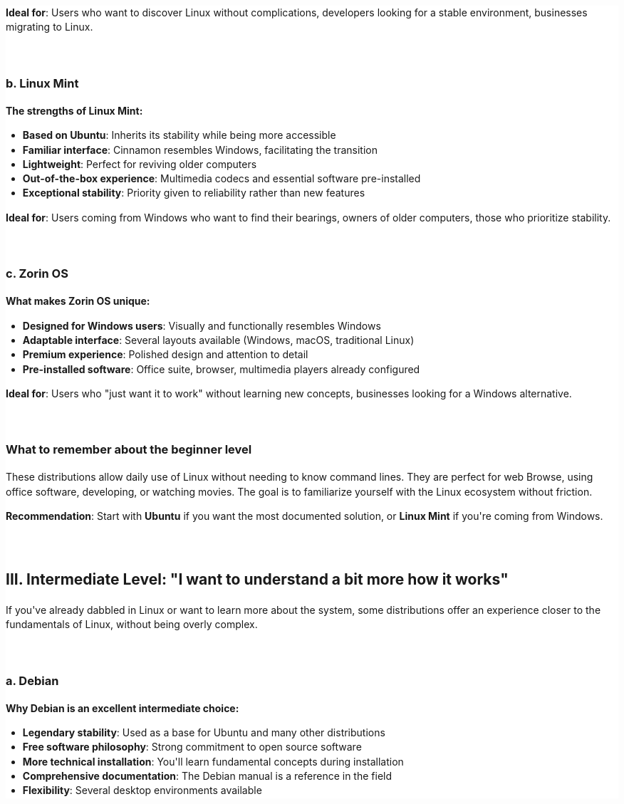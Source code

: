 **Ideal for**: Users who want to discover Linux without complications, developers looking for a stable environment, businesses migrating to Linux.

<br>

### b. Linux Mint

**The strengths of Linux Mint:**
- **Based on Ubuntu**: Inherits its stability while being more accessible
- **Familiar interface**: Cinnamon resembles Windows, facilitating the transition
- **Lightweight**: Perfect for reviving older computers
- **Out-of-the-box experience**: Multimedia codecs and essential software pre-installed
- **Exceptional stability**: Priority given to reliability rather than new features

**Ideal for**: Users coming from Windows who want to find their bearings, owners of older computers, those who prioritize stability.

<br>

### c. Zorin OS

**What makes Zorin OS unique:**
- **Designed for Windows users**: Visually and functionally resembles Windows
- **Adaptable interface**: Several layouts available (Windows, macOS, traditional Linux)
- **Premium experience**: Polished design and attention to detail
- **Pre-installed software**: Office suite, browser, multimedia players already configured

**Ideal for**: Users who "just want it to work" without learning new concepts, businesses looking for a Windows alternative.

<br>

### What to remember about the beginner level

These distributions allow daily use of Linux without needing to know command lines. They are perfect for web Browse, using office software, developing, or watching movies. The goal is to familiarize yourself with the Linux ecosystem without friction.

**Recommendation**: Start with **Ubuntu** if you want the most documented solution, or **Linux Mint** if you're coming from Windows.

<br>

## III. Intermediate Level: "I want to understand a bit more how it works"

If you've already dabbled in Linux or want to learn more about the system, some distributions offer an experience closer to the fundamentals of Linux, without being overly complex.

<br>

### a. Debian

**Why Debian is an excellent intermediate choice:**
- **Legendary stability**: Used as a base for Ubuntu and many other distributions
- **Free software philosophy**: Strong commitment to open source software
- **More technical installation**: You'll learn fundamental concepts during installation
- **Comprehensive documentation**: The Debian manual is a reference in the field
- **Flexibility**: Several desktop environments available
